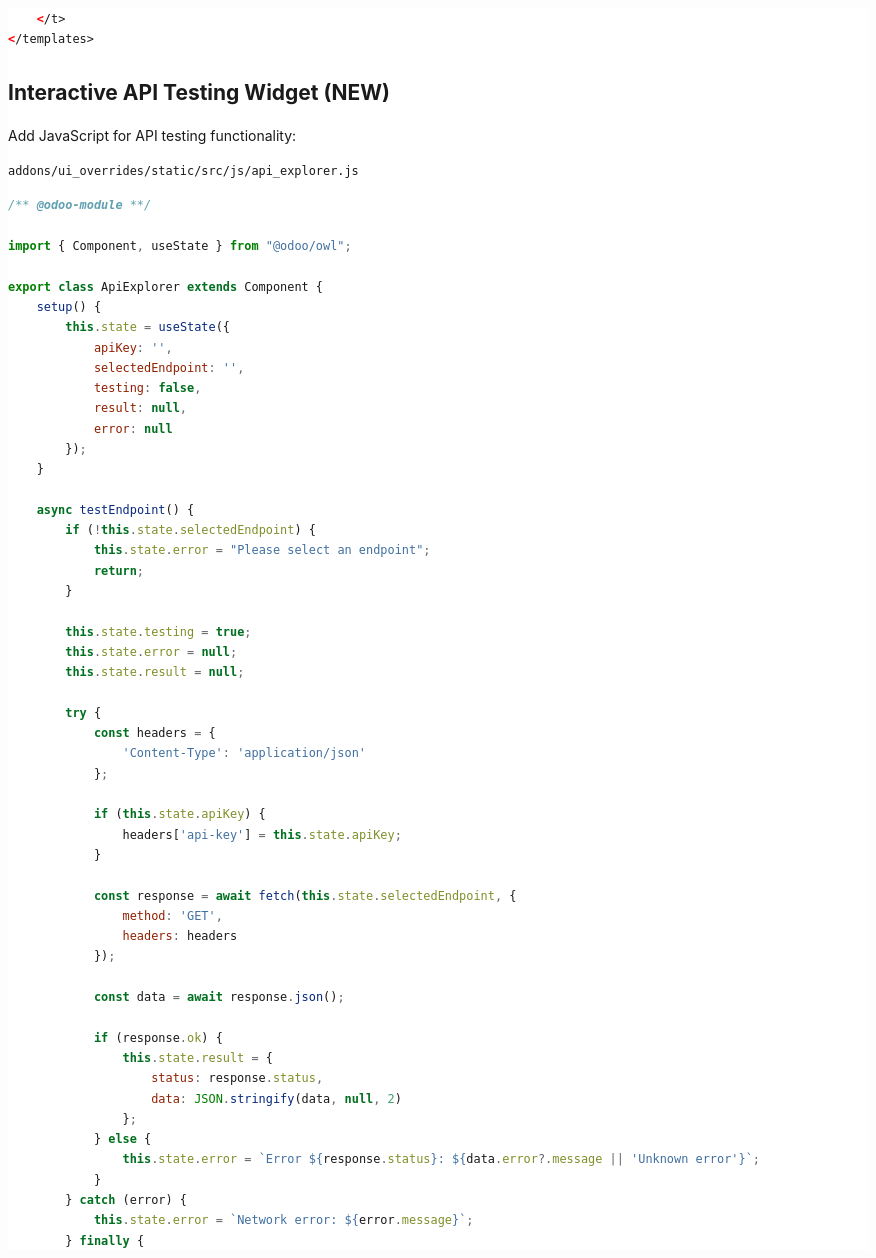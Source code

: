 ```xml
    </t>
</templates>
```

## Interactive API Testing Widget (NEW)

Add JavaScript for API testing functionality:

`addons/ui_overrides/static/src/js/api_explorer.js`
```javascript
/** @odoo-module **/

import { Component, useState } from "@odoo/owl";

export class ApiExplorer extends Component {
    setup() {
        this.state = useState({
            apiKey: '',
            selectedEndpoint: '',
            testing: false,
            result: null,
            error: null
        });
    }
    
    async testEndpoint() {
        if (!this.state.selectedEndpoint) {
            this.state.error = "Please select an endpoint";
            return;
        }
        
        this.state.testing = true;
        this.state.error = null;
        this.state.result = null;
        
        try {
            const headers = {
                'Content-Type': 'application/json'
            };
            
            if (this.state.apiKey) {
                headers['api-key'] = this.state.apiKey;
            }
            
            const response = await fetch(this.state.selectedEndpoint, {
                method: 'GET',
                headers: headers
            });
            
            const data = await response.json();
            
            if (response.ok) {
                this.state.result = {
                    status: response.status,
                    data: JSON.stringify(data, null, 2)
                };
            } else {
                this.state.error = `Error ${response.status}: ${data.error?.message || 'Unknown error'}`;
            }
        } catch (error) {
            this.state.error = `Network error: ${error.message}`;
        } finally {
```